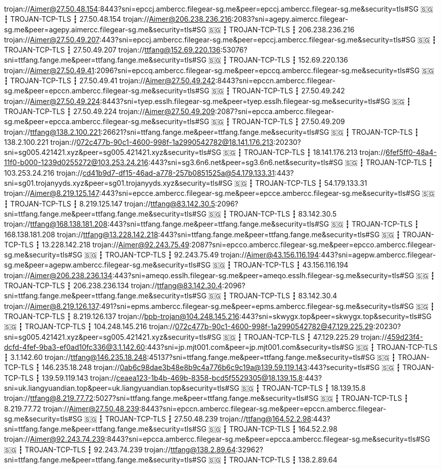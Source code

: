 trojan://Aimer@27.50.48.154:8443?sni=epccj.ambercc.filegear-sg.me&peer=epccj.ambercc.filegear-sg.me&security=tls#SG 🇸🇬 ┇ TROJAN-TCP-TLS ┇ 27.50.48.154
trojan://Aimer@206.238.236.216:2083?sni=agepy.aimercc.filegear-sg.me&peer=agepy.aimercc.filegear-sg.me&security=tls#SG 🇸🇬 ┇ TROJAN-TCP-TLS ┇ 206.238.236.216
trojan://Aimer@27.50.49.207:443?sni=epccj.ambercc.filegear-sg.me&peer=epccj.ambercc.filegear-sg.me&security=tls#SG 🇸🇬 ┇ TROJAN-TCP-TLS ┇ 27.50.49.207
trojan://ttfang@152.69.220.136:53076?sni=ttfang.fange.me&peer=ttfang.fange.me&security=tls#SG 🇸🇬 ┇ TROJAN-TCP-TLS ┇ 152.69.220.136
trojan://Aimer@27.50.49.41:2096?sni=epccq.ambercc.filegear-sg.me&peer=epccq.ambercc.filegear-sg.me&security=tls#SG 🇸🇬 ┇ TROJAN-TCP-TLS ┇ 27.50.49.41
trojan://Aimer@27.50.49.242:8443?sni=epccn.ambercc.filegear-sg.me&peer=epccn.ambercc.filegear-sg.me&security=tls#SG 🇸🇬 ┇ TROJAN-TCP-TLS ┇ 27.50.49.242
trojan://Aimer@27.50.49.224:8443?sni=tyep.esslh.filegear-sg.me&peer=tyep.esslh.filegear-sg.me&security=tls#SG 🇸🇬 ┇ TROJAN-TCP-TLS ┇ 27.50.49.224
trojan://Aimer@27.50.49.209:2087?sni=epcca.ambercc.filegear-sg.me&peer=epcca.ambercc.filegear-sg.me&security=tls#SG 🇸🇬 ┇ TROJAN-TCP-TLS ┇ 27.50.49.209
trojan://ttfang@138.2.100.221:26621?sni=ttfang.fange.me&peer=ttfang.fange.me&security=tls#SG 🇸🇬 ┇ TROJAN-TCP-TLS ┇ 138.2.100.221
trojan://072c477b-90c1-4600-998f-1a2990542782@18.141.176.213:20230?sni=sg005.421421.xyz&peer=sg005.421421.xyz&security=tls#SG 🇸🇬 ┇ TROJAN-TCP-TLS ┇ 18.141.176.213
trojan://6fef5ff0-48a4-11f0-b000-1239d0255272@103.253.24.216:443?sni=sg3.6n6.net&peer=sg3.6n6.net&security=tls#SG 🇸🇬 ┇ TROJAN-TCP-TLS ┇ 103.253.24.216
trojan://cd41b9d7-df15-46ad-a778-257b0851525a@54.179.133.31:443?sni=sg01.trojanyyds.xyz&peer=sg01.trojanyyds.xyz&security=tls#SG 🇸🇬 ┇ TROJAN-TCP-TLS ┇ 54.179.133.31
trojan://Aimer@8.219.125.147:443?sni=epcce.ambercc.filegear-sg.me&peer=epcce.ambercc.filegear-sg.me&security=tls#SG 🇸🇬 ┇ TROJAN-TCP-TLS ┇ 8.219.125.147
trojan://ttfang@83.142.30.5:2096?sni=ttfang.fange.me&peer=ttfang.fange.me&security=tls#SG 🇸🇬 ┇ TROJAN-TCP-TLS ┇ 83.142.30.5
trojan://ttfang@168.138.181.208:443?sni=ttfang.fange.me&peer=ttfang.fange.me&security=tls#SG 🇸🇬 ┇ TROJAN-TCP-TLS ┇ 168.138.181.208
trojan://ttfang@13.228.142.218:443?sni=ttfang.fange.me&peer=ttfang.fange.me&security=tls#SG 🇸🇬 ┇ TROJAN-TCP-TLS ┇ 13.228.142.218
trojan://Aimer@92.243.75.49:2087?sni=epcco.ambercc.filegear-sg.me&peer=epcco.ambercc.filegear-sg.me&security=tls#SG 🇸🇬 ┇ TROJAN-TCP-TLS ┇ 92.243.75.49
trojan://Aimer@43.156.116.194:443?sni=agepw.ambercc.filegear-sg.me&peer=agepw.ambercc.filegear-sg.me&security=tls#SG 🇸🇬 ┇ TROJAN-TCP-TLS ┇ 43.156.116.194
trojan://Aimer@206.238.236.134:443?sni=ameqo.esslh.filegear-sg.me&peer=ameqo.esslh.filegear-sg.me&security=tls#SG 🇸🇬 ┇ TROJAN-TCP-TLS ┇ 206.238.236.134
trojan://ttfang@83.142.30.4:2096?sni=ttfang.fange.me&peer=ttfang.fange.me&security=tls#SG 🇸🇬 ┇ TROJAN-TCP-TLS ┇ 83.142.30.4
trojan://Aimer@8.219.126.137:491?sni=epms.ambercc.filegear-sg.me&peer=epms.ambercc.filegear-sg.me&security=tls#SG 🇸🇬 ┇ TROJAN-TCP-TLS ┇ 8.219.126.137
trojan://bpb-trojan@104.248.145.216:443?sni=skwygx.top&peer=skwygx.top&security=tls#SG 🇸🇬 ┇ TROJAN-TCP-TLS ┇ 104.248.145.216
trojan://072c477b-90c1-4600-998f-1a2990542782@47.129.225.29:20230?sni=sg005.421421.xyz&peer=sg005.421421.xyz&security=tls#SG 🇸🇬 ┇ TROJAN-TCP-TLS ┇ 47.129.225.29
trojan://459d23f4-dcfd-4fef-9ba3-ef0ad10fc336@3.1.142.60:443?sni=jp.mjt001.com&peer=jp.mjt001.com&security=tls#SG 🇸🇬 ┇ TROJAN-TCP-TLS ┇ 3.1.142.60
trojan://ttfang@146.235.18.248:45137?sni=ttfang.fange.me&peer=ttfang.fange.me&security=tls#SG 🇸🇬 ┇ TROJAN-TCP-TLS ┇ 146.235.18.248
trojan://0ab6c98dae3b48e8b9c4a776b6c9c19a@139.59.119.143:443?security=tls#SG 🇸🇬 ┇ TROJAN-TCP-TLS ┇ 139.59.119.143
trojan://ceaea123-1b4b-469b-8358-bcd5f5529305@18.139.15.8:443?sni=uk.liangyuandian.top&peer=uk.liangyuandian.top&security=tls#SG 🇸🇬 ┇ TROJAN-TCP-TLS ┇ 18.139.15.8
trojan://ttfang@8.219.77.72:5027?sni=ttfang.fange.me&peer=ttfang.fange.me&security=tls#SG 🇸🇬 ┇ TROJAN-TCP-TLS ┇ 8.219.77.72
trojan://Aimer@27.50.48.239:8443?sni=epccn.ambercc.filegear-sg.me&peer=epccn.ambercc.filegear-sg.me&security=tls#SG 🇸🇬 ┇ TROJAN-TCP-TLS ┇ 27.50.48.239
trojan://ttfang@164.52.2.98:443?sni=ttfang.fange.me&peer=ttfang.fange.me&security=tls#SG 🇸🇬 ┇ TROJAN-TCP-TLS ┇ 164.52.2.98
trojan://Aimer@92.243.74.239:8443?sni=epcca.ambercc.filegear-sg.me&peer=epcca.ambercc.filegear-sg.me&security=tls#SG 🇸🇬 ┇ TROJAN-TCP-TLS ┇ 92.243.74.239
trojan://ttfang@138.2.89.64:32962?sni=ttfang.fange.me&peer=ttfang.fange.me&security=tls#SG 🇸🇬 ┇ TROJAN-TCP-TLS ┇ 138.2.89.64